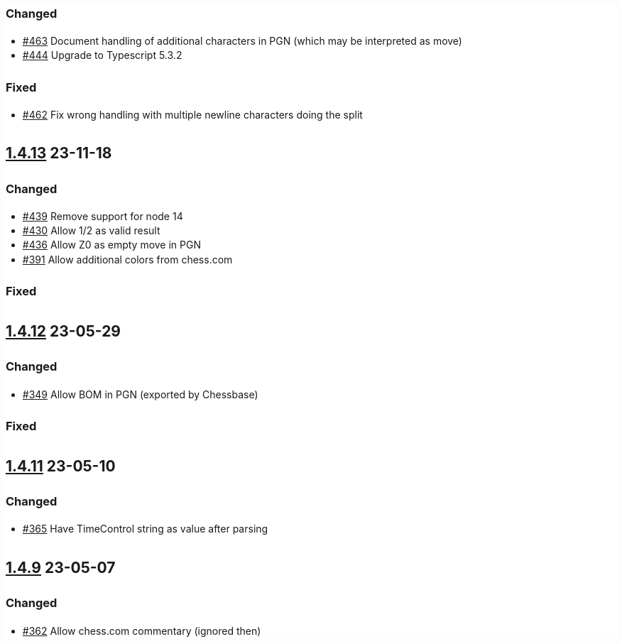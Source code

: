### Changed

-   [#463](https://github.com/mliebelt/pgn-parser/issues/463) Document handling of additional characters in PGN (which may be interpreted as move)
-   [#444](https://github.com/mliebelt/pgn-parser/issues/444) Upgrade to Typescript 5.3.2

### Fixed

-   [#462](https://github.com/mliebelt/pgn-parser/issues/462) Fix wrong handling with multiple newline characters doing the split

## [1.4.13](https://www.npmjs.com/package/@mliebelt/pgn-parser/v/1.4.13) 23-11-18

### Changed

-   [#439](https://github.com/mliebelt/pgn-parser/issues/439) Remove support for node 14
-   [#430](https://github.com/mliebelt/pgn-parser/issues/430) Allow 1/2 as valid result
-   [#436](https://github.com/mliebelt/pgn-parser/issues/436) Allow Z0 as empty move in PGN
-   [#391](https://github.com/mliebelt/pgn-parser/issues/391) Allow additional colors from chess.com

### Fixed

## [1.4.12](https://www.npmjs.com/package/@mliebelt/pgn-parser/v/1.4.12) 23-05-29

### Changed

-   [#349](https://github.com/mliebelt/pgn-parser/issues/349) Allow BOM in PGN (exported by Chessbase)

### Fixed

## [1.4.11](https://www.npmjs.com/package/@mliebelt/pgn-parser/v/1.4.11) 23-05-10

### Changed

-   [#365](https://github.com/mliebelt/pgn-parser/issues/365) Have TimeControl string as value after parsing

## [1.4.9](https://www.npmjs.com/package/@mliebelt/pgn-parser/v/1.4.9) 23-05-07

### Changed

-   [#362](https://github.com/mliebelt/pgn-parser/issues/362) Allow chess.com commentary (ignored then)
